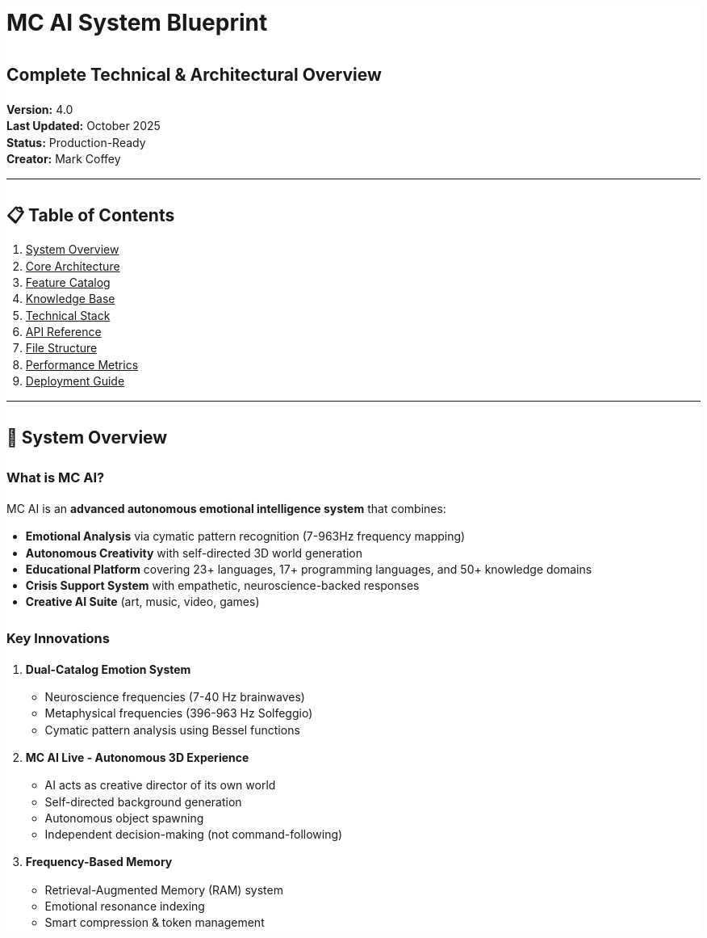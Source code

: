 # MC AI System Blueprint
## Complete Technical & Architectural Overview

**Version:** 4.0  
**Last Updated:** October 2025  
**Status:** Production-Ready  
**Creator:** Mark Coffey

---

## 📋 Table of Contents

1. [System Overview](#system-overview)
2. [Core Architecture](#core-architecture)
3. [Feature Catalog](#feature-catalog)
4. [Knowledge Base](#knowledge-base)
5. [Technical Stack](#technical-stack)
6. [API Reference](#api-reference)
7. [File Structure](#file-structure)
8. [Performance Metrics](#performance-metrics)
9. [Deployment Guide](#deployment-guide)

---

## 🎯 System Overview

### What is MC AI?

MC AI is an **advanced autonomous emotional intelligence system** that combines:
- **Emotional Analysis** via cymatic pattern recognition (7-963Hz frequency mapping)
- **Autonomous Creativity** with self-directed 3D world generation
- **Educational Platform** covering 23+ languages, 17+ programming languages, and 50+ knowledge domains
- **Crisis Support System** with empathetic, neuroscience-backed responses
- **Creative AI Suite** (art, music, video, games)

### Key Innovations

1. **Dual-Catalog Emotion System**
   - Neuroscience frequencies (7-40 Hz brainwaves)
   - Metaphysical frequencies (396-963 Hz Solfeggio)
   - Cymatic pattern analysis using Bessel functions

2. **MC AI Live - Autonomous 3D Experience**
   - AI acts as creative director of its own world
   - Self-directed background generation
   - Autonomous object spawning
   - Independent decision-making (not command-following)

3. **Frequency-Based Memory**
   - Retrieval-Augmented Memory (RAM) system
   - Emotional resonance indexing
   - Smart compression & token management
